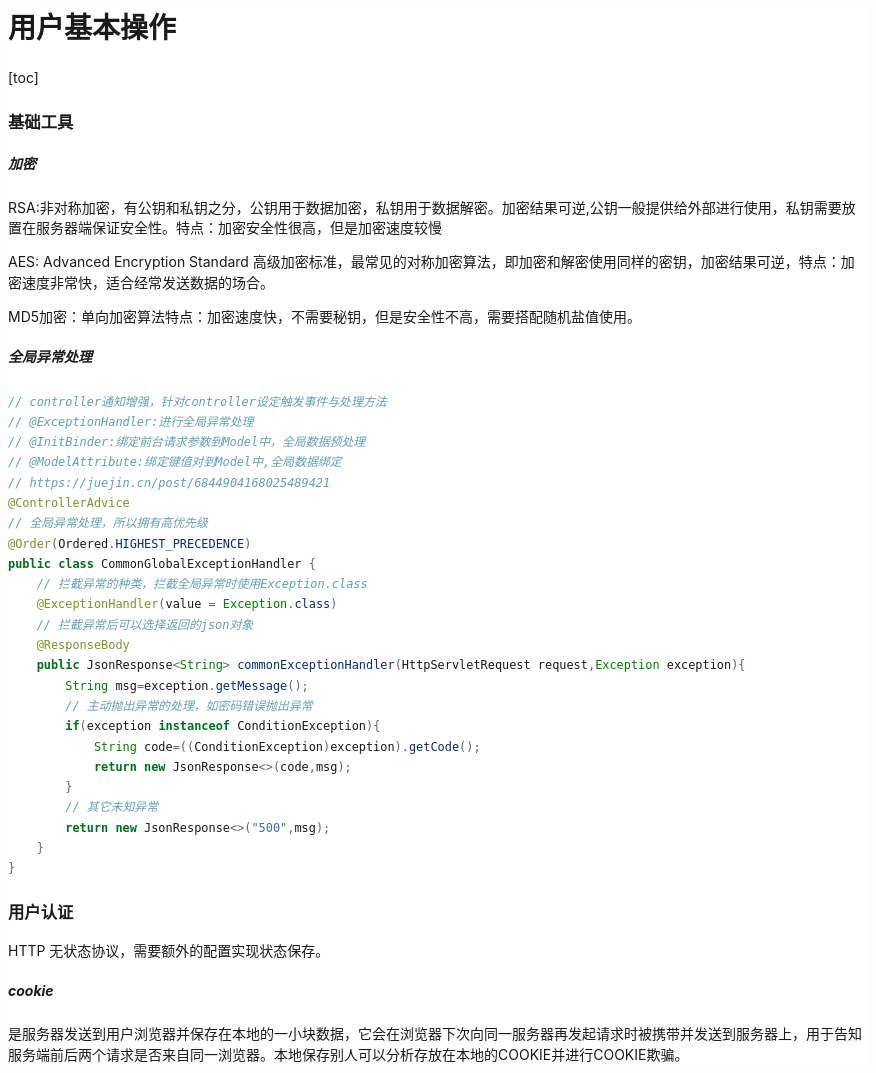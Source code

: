 # 用户基本操作

[toc]

### 基础工具

##### 加密

RSA:非对称加密，有公钥和私钥之分，公钥用于数据加密，私钥用于数据解密。加密结果可逆,公钥一般提供给外部进行使用，私钥需要放置在服务器端保证安全性。特点：加密安全性很高，但是加密速度较慢

AES: Advanced Encryption Standard 高级加密标准，最常见的对称加密算法，即加密和解密使用同样的密钥，加密结果可逆，特点：加密速度非常快，适合经常发送数据的场合。

 MD5加密：单向加密算法特点：加密速度快，不需要秘钥，但是安全性不高，需要搭配随机盐值使用。

##### 全局异常处理

```java
// controller通知增强，针对controller设定触发事件与处理方法
// @ExceptionHandler:进行全局异常处理
// @InitBinder:绑定前台请求参数到Model中，全局数据预处理
// @ModelAttribute:绑定键值对到Model中,全局数据绑定
// https://juejin.cn/post/6844904168025489421
@ControllerAdvice
// 全局异常处理，所以拥有高优先级
@Order(Ordered.HIGHEST_PRECEDENCE)
public class CommonGlobalExceptionHandler {
    // 拦截异常的种类，拦截全局异常时使用Exception.class
    @ExceptionHandler(value = Exception.class)
    // 拦截异常后可以选择返回的json对象
    @ResponseBody
    public JsonResponse<String> commonExceptionHandler(HttpServletRequest request,Exception exception){
        String msg=exception.getMessage();
        // 主动抛出异常的处理，如密码错误抛出异常
        if(exception instanceof ConditionException){
            String code=((ConditionException)exception).getCode();
            return new JsonResponse<>(code,msg);
        }
        // 其它未知异常
        return new JsonResponse<>("500",msg);
    }
}
```

### 用户认证

HTTP 无状态协议，需要额外的配置实现状态保存。

##### cookie

 是服务器发送到用户浏览器并保存在本地的一小块数据，它会在浏览器下次向同一服务器再发起请求时被携带并发送到服务器上，用于告知服务端前后两个请求是否来自同一浏览器。本地保存别人可以分析存放在本地的COOKIE并进行COOKIE欺骗。
